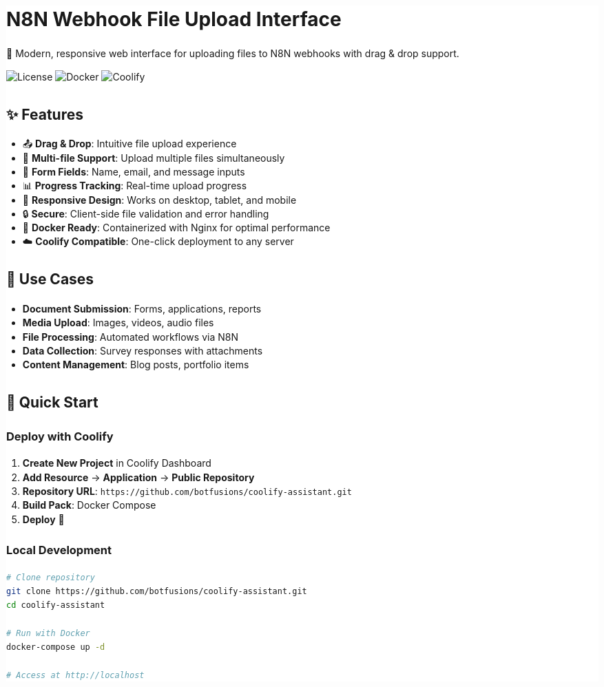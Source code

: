 # N8N Webhook File Upload Interface

🚀 Modern, responsive web interface for uploading files to N8N webhooks with drag & drop support.

![License](https://img.shields.io/badge/license-MIT-blue.svg)
![Docker](https://img.shields.io/badge/docker-ready-green.svg)
![Coolify](https://img.shields.io/badge/coolify-compatible-purple.svg)

## ✨ Features

- 📤 **Drag & Drop**: Intuitive file upload experience
- 📁 **Multi-file Support**: Upload multiple files simultaneously  
- 📝 **Form Fields**: Name, email, and message inputs
- 📊 **Progress Tracking**: Real-time upload progress
- 📱 **Responsive Design**: Works on desktop, tablet, and mobile
- 🔒 **Secure**: Client-side file validation and error handling
- 🐳 **Docker Ready**: Containerized with Nginx for optimal performance
- ☁️ **Coolify Compatible**: One-click deployment to any server

## 🎯 Use Cases

- **Document Submission**: Forms, applications, reports
- **Media Upload**: Images, videos, audio files
- **File Processing**: Automated workflows via N8N
- **Data Collection**: Survey responses with attachments
- **Content Management**: Blog posts, portfolio items

## 🚀 Quick Start

### Deploy with Coolify

1. **Create New Project** in Coolify Dashboard
2. **Add Resource** → **Application** → **Public Repository**
3. **Repository URL**: `https://github.com/botfusions/coolify-assistant.git`
4. **Build Pack**: Docker Compose
5. **Deploy** 🎉

### Local Development

```bash
# Clone repository
git clone https://github.com/botfusions/coolify-assistant.git
cd coolify-assistant

# Run with Docker
docker-compose up -d

# Access at http://localhost
```

